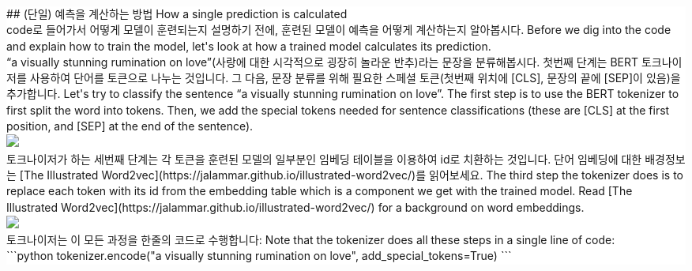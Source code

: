 </div>



<div class="tooltip" markdown="1">
## (단일) 예측을 계산하는 방법
<span class="tooltiptext">
How a single prediction is calculated
</span>
</div>

<div class="tooltip" markdown="1">
code로 들어가서 어떻게 모델이 훈련되는지 설명하기 전에, 훈련된 모델이 예측을 어떻게 계산하는지 알아봅시다.
<span class="tooltiptext">
Before we dig into the code and explain how to train the model, let's look at how a trained model calculates its prediction.
</span>
</div>

<div class="tooltip" markdown="1">
“a visually stunning rumination on love”(사랑에 대한 시각적으로 굉장히 놀라운 반추)라는 문장을 분류해봅시다. 첫번째 단계는 BERT 토크나이저를 사용하여 단어를 토큰으로 나누는 것입니다. 그 다음, 문장 분류를 위해 필요한 스페셜 토큰(첫번째 위치에 [CLS], 문장의 끝에 [SEP]이 있음)을 추가합니다. 
<span class="tooltiptext">
Let's try to classify the sentence “a visually stunning rumination on love”. The first step is to use the BERT tokenizer to first split the word into tokens. Then, we add the special tokens needed for sentence classifications (these are [CLS] at the first position, and [SEP] at the end of the sentence).
</span>
</div>

<div class="img-div-any-width" markdown="0">
  <image src="/images/distilBERT/bert-distilbert-tokenization-1.png"/>
  <br />
</div>

<div class="tooltip" markdown="1">
토크나이저가 하는 세번째 단계는 각 토큰을 훈련된 모델의 일부분인 임베딩 테이블을 이용하여 id로 치환하는 것입니다. 단어 임베딩에 대한 배경정보는 [The Illustrated Word2vec](https://jalammar.github.io/illustrated-word2vec/)를 읽어보세요.
<span class="tooltiptext">
The third step the tokenizer does is to replace each token with its id from the embedding table which is a component we get with the trained model. Read [The Illustrated Word2vec](https://jalammar.github.io/illustrated-word2vec/) for a background on word embeddings.
</span>
</div>

<div class="img-div-any-width" markdown="0">
  <image src="/images/distilBERT/bert-distilbert-tokenization-2-token-ids.png"/>
  <br />
</div>
<div class="tooltip" markdown="1">
토크나이저는 이 모든 과정을 한줄의 코드로 수행합니다:
<span class="tooltiptext">
Note that the tokenizer does all these steps in a single line of code:
</span>
</div>
```python
tokenizer.encode("a visually stunning rumination on love", add_special_tokens=True)
```
